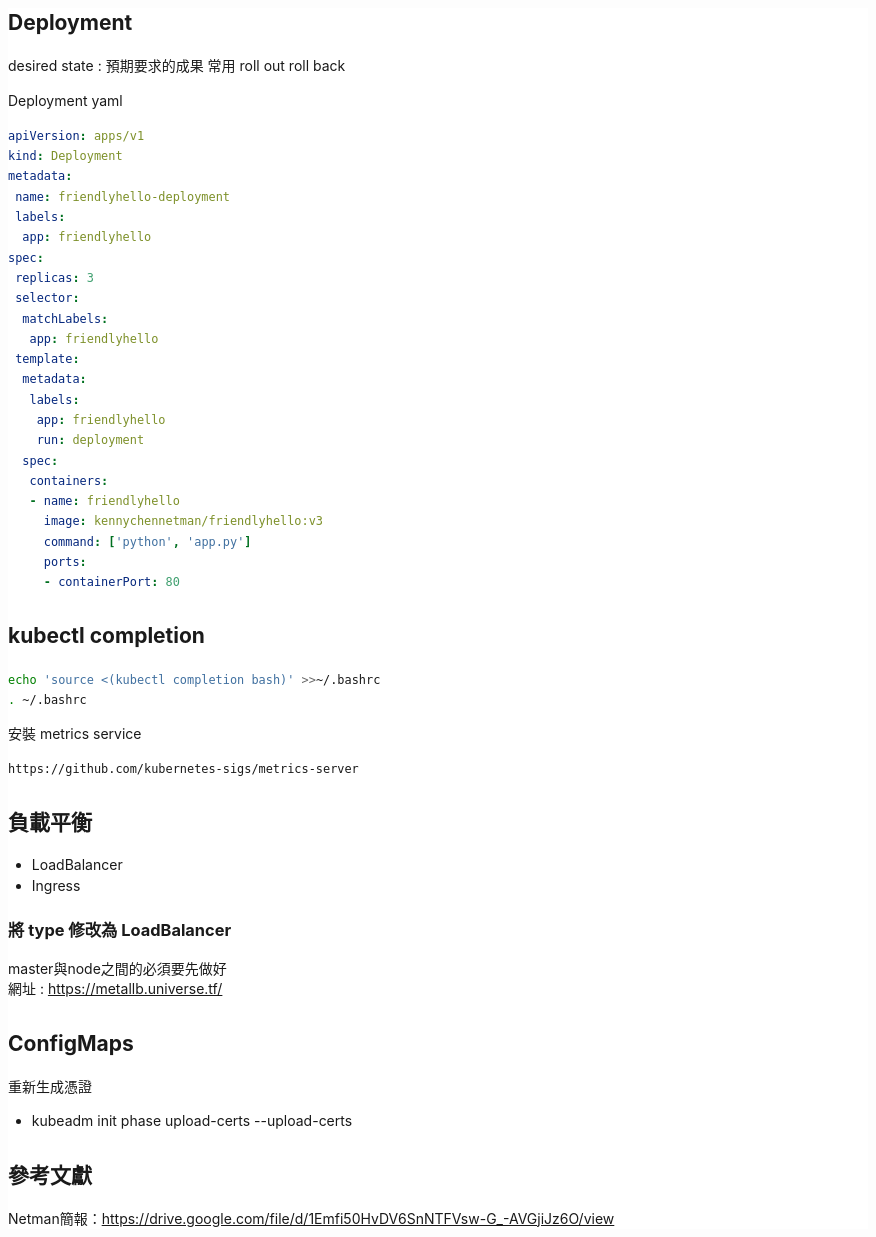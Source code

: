## Deployment
desired state : 預期要求的成果
常用
roll out
roll back

Deployment yaml
```yaml
apiVersion: apps/v1
kind: Deployment
metadata:
 name: friendlyhello-deployment
 labels:
  app: friendlyhello
spec:
 replicas: 3
 selector:
  matchLabels:
   app: friendlyhello
 template:
  metadata:
   labels:
    app: friendlyhello
    run: deployment
  spec:
   containers:
   - name: friendlyhello
     image: kennychennetman/friendlyhello:v3
     command: ['python', 'app.py']
     ports:
     - containerPort: 80
```


## kubectl completion  
```bash
echo 'source <(kubectl completion bash)' >>~/.bashrc
. ~/.bashrc
```  

安裝 metrics service  
```bash
https://github.com/kubernetes-sigs/metrics-server
```  

## 負載平衡
* LoadBalancer
* Ingress 
### 將 type 修改為 LoadBalancer  
master與node之間的必須要先做好  
網址 : https://metallb.universe.tf/  

## ConfigMaps



重新生成憑證  
* kubeadm init phase upload-certs --upload-certs  


## 參考文獻  
Netman簡報：https://drive.google.com/file/d/1Emfi50HvDV6SnNTFVsw-G_-AVGjiJz6O/view  


